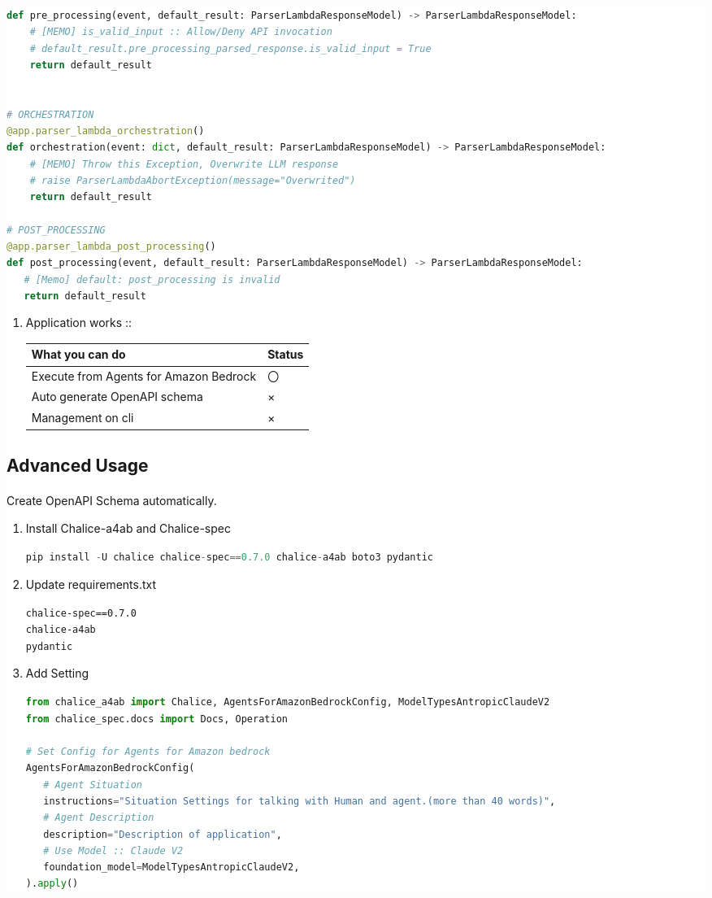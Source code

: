    ```python
   def pre_processing(event, default_result: ParserLambdaResponseModel) -> ParserLambdaResponseModel:
       # [MEMO] is_valid_input :: Allow/Deny API invocation
       # default_result.pre_processing_parsed_response.is_valid_input = True
       return default_result


   # ORCHESTRATION
   @app.parser_lambda_orchestration()
   def orchestration(event: dict, default_result: ParserLambdaResponseModel) -> ParserLambdaResponseModel:
       # [MEMO] Throw this Exception, Overwrite LLM response
       # raise ParserLambdaAbortException(message="Overwrited")
       return default_result

   # POST_PROCESSING
   @app.parser_lambda_post_processing()
   def post_processing(event, default_result: ParserLambdaResponseModel) -> ParserLambdaResponseModel:
      # [Memo] default: post_processing is invalid
      return default_result
   ```

1. Application works ::

   | What you can do                        | Status |
   | -------------------------------------- | ------ |
   | Execute from Agents for Amazon Bedrock | 〇     |
   | Auto generate OpenAPI schema           | ×      |
   | Management on cli                      | ×      |

## Advanced Usage

Create OpenAPI Schema automatically.

1. Install Chalice-a4ab and Chalice-spec

   ```python
   pip install -U chalice chalice-spec==0.7.0 chalice-a4ab boto3 pydantic
   ```

1. Update requirements.txt

   ```txt
   chalice-spec==0.7.0
   chalice-a4ab
   pydantic
   ```

1. Add Setting

   ```python
   from chalice_a4ab import Chalice, AgentsForAmazonBedrockConfig, ModelTypesAntropicClaudeV2
   from chalice_spec.docs import Docs, Operation

   # Set Config for Agents for Amazon bedrock
   AgentsForAmazonBedrockConfig(
      # Agent Situation
      instructions="Situation Settings for talking with Human and agent.(more than 40 words)",
      # Agent Description
      description="Description of application",
      # Use Model :: Claude V2
      foundation_model=ModelTypesAntropicClaudeV2,
   ).apply()

   ```